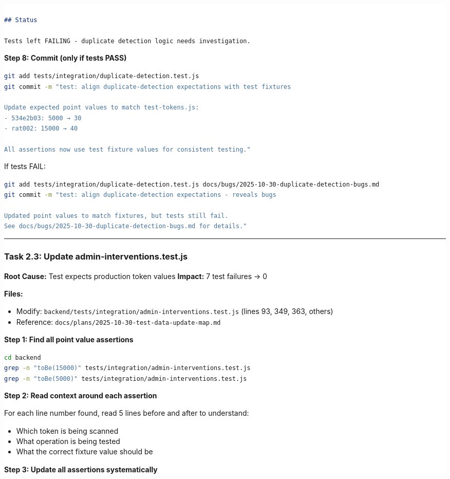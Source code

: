 ```markdown

## Status

Tests left FAILING - duplicate detection logic needs investigation.
```

**Step 8: Commit (only if tests PASS)**

```bash
git add tests/integration/duplicate-detection.test.js
git commit -m "test: align duplicate-detection expectations with test fixtures

Update expected point values to match test-tokens.js:
- 534e2b03: 5000 → 30
- rat002: 15000 → 40

All assertions now use test fixture values for consistent testing."
```

If tests FAIL:
```bash
git add tests/integration/duplicate-detection.test.js docs/bugs/2025-10-30-duplicate-detection-bugs.md
git commit -m "test: align duplicate-detection expectations - reveals bugs

Updated point values to match fixtures, but tests still fail.
See docs/bugs/2025-10-30-duplicate-detection-bugs.md for details."
```

---

### Task 2.3: Update admin-interventions.test.js

**Root Cause:** Test expects production token values
**Impact:** 7 test failures → 0

**Files:**
- Modify: `backend/tests/integration/admin-interventions.test.js` (lines 93, 349, 363, others)
- Reference: `docs/plans/2025-10-30-test-data-update-map.md`

**Step 1: Find all point value assertions**

```bash
cd backend
grep -n "toBe(15000)" tests/integration/admin-interventions.test.js
grep -n "toBe(5000)" tests/integration/admin-interventions.test.js
```

**Step 2: Read context around each assertion**

For each line number found, read 5 lines before and after to understand:
- Which token is being scanned
- What operation is being tested
- What the correct fixture value should be

**Step 3: Update all assertions systematically**
